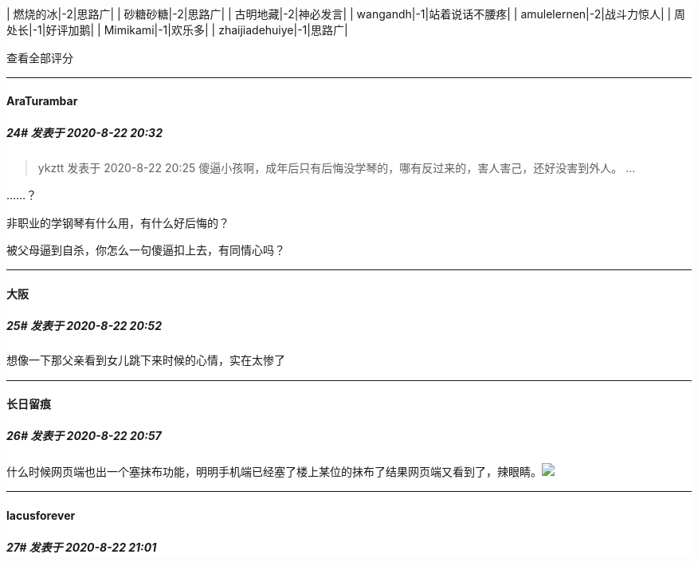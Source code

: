 | 燃烧的冰|-2|思路广|
| 砂糖砂糖|-2|思路广|
| 古明地藏|-2|神必发言|
| wangandh|-1|站着说话不腰疼|
| amulelernen|-2|战斗力惊人|
| 周处长|-1|好评加鹅|
| Mimikami|-1|欢乐多|
| zhaijiadehuiye|-1|思路广|


查看全部评分


-----

####  AraTurambar  
##### 24#       发表于 2020-8-22 20:32


<blockquote>ykztt 发表于 2020-8-22 20:25
傻逼小孩啊，成年后只有后悔没学琴的，哪有反过来的，害人害己，还好没害到外人。 ...</blockquote>
……？


非职业的学钢琴有什么用，有什么好后悔的？


被父母逼到自杀，你怎么一句傻逼扣上去，有同情心吗？


-----

####  大阪  
##### 25#       发表于 2020-8-22 20:52


想像一下那父亲看到女儿跳下来时候的心情，实在太惨了


-----

####  长日留痕  
##### 26#       发表于 2020-8-22 20:57


什么时候网页端也出一个塞抹布功能，明明手机端已经塞了楼上某位的抹布了结果网页端又看到了，辣眼睛。<img src="https://static.saraba1st.com/image/smiley/face2017/001.png" referrerpolicy="no-referrer">


-----

####  lacusforever  
##### 27#       发表于 2020-8-22 21:01
